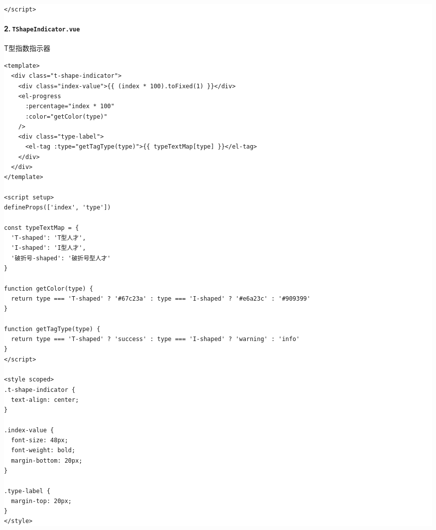 ```vue
</script>
```

#### 2. `TShapeIndicator.vue`
T型指数指示器
```vue
<template>
  <div class="t-shape-indicator">
    <div class="index-value">{{ (index * 100).toFixed(1) }}</div>
    <el-progress
      :percentage="index * 100"
      :color="getColor(type)"
    />
    <div class="type-label">
      <el-tag :type="getTagType(type)">{{ typeTextMap[type] }}</el-tag>
    </div>
  </div>
</template>

<script setup>
defineProps(['index', 'type'])

const typeTextMap = {
  'T-shaped': 'T型人才',
  'I-shaped': 'I型人才',
  '破折号-shaped': '破折号型人才'
}

function getColor(type) {
  return type === 'T-shaped' ? '#67c23a' : type === 'I-shaped' ? '#e6a23c' : '#909399'
}

function getTagType(type) {
  return type === 'T-shaped' ? 'success' : type === 'I-shaped' ? 'warning' : 'info'
}
</script>

<style scoped>
.t-shape-indicator {
  text-align: center;
}

.index-value {
  font-size: 48px;
  font-weight: bold;
  margin-bottom: 20px;
}

.type-label {
  margin-top: 20px;
}
</style>
```
